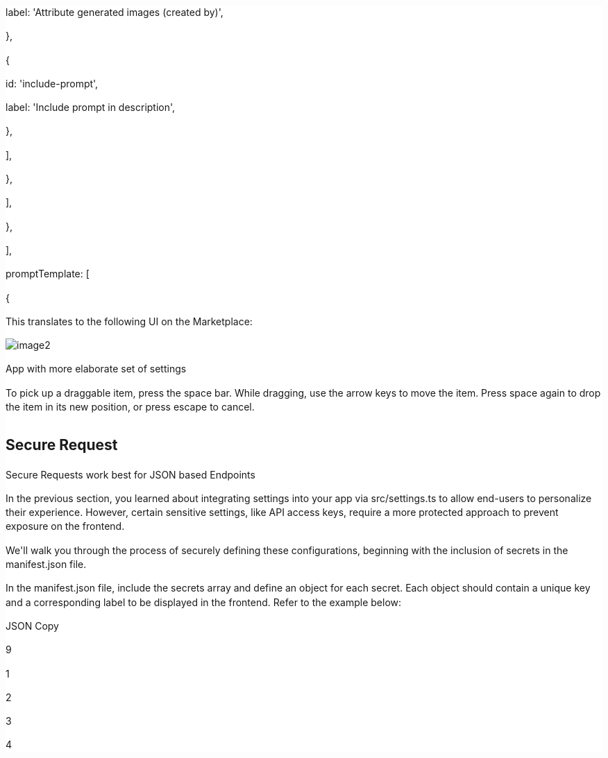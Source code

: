 label: 'Attribute generated images (created by)',

},

{

id: 'include-prompt',

label: 'Include prompt in description',

},

\],

},

\],

},

\],

promptTemplate: \[

{

This translates to the following UI on the Marketplace:

![image2](https://media.ffycdn.net/eu/weare/WTF28J2ufLdtEmQ1BY4T.png?width=1600&format=webp&quality=100)

App with more elaborate set of settings

To pick up a draggable item, press the space bar. While dragging, use the arrow keys to move the item. Press space again to drop the item in its new position, or press escape to cancel.

## Secure Request

Secure Requests work best for JSON based Endpoints

In the previous section, you learned about integrating settings into your app via src/settings.ts to allow end-users to personalize their experience. However, certain sensitive settings, like API access keys, require a more protected approach to prevent exposure on the frontend.

We'll walk you through the process of securely defining these configurations, beginning with the inclusion of secrets in the manifest.json file.

In the manifest.json file, include the secrets array and define an object for each secret. Each object should contain a unique key and a corresponding label to be displayed in the frontend. Refer to the example below:

JSON Copy

9

1

2

3

4
